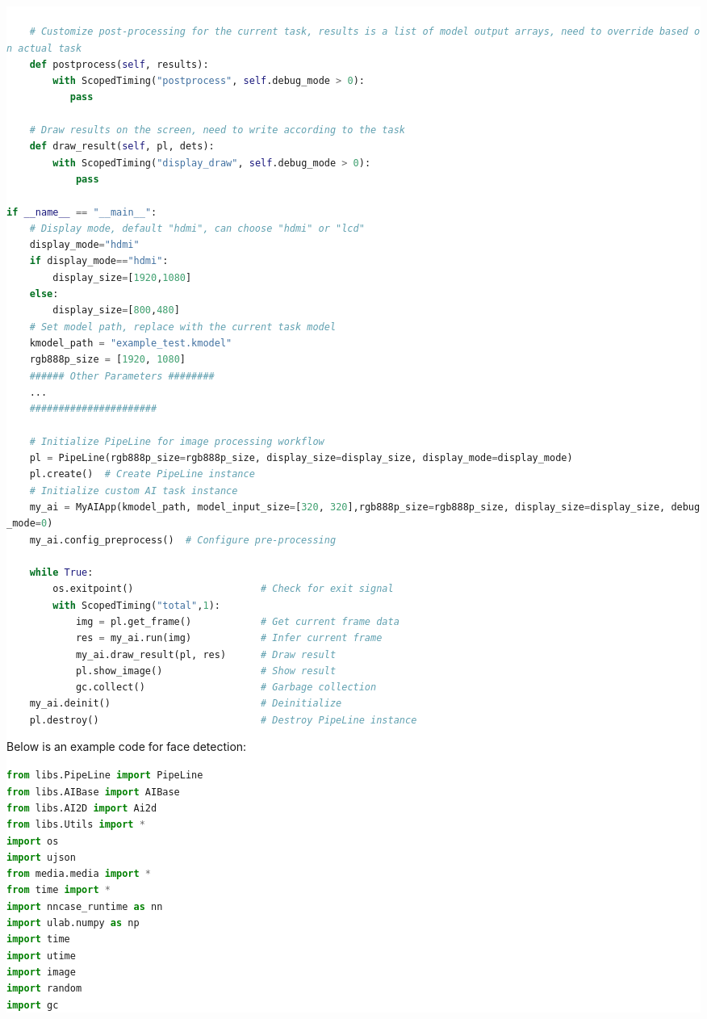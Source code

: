 ```python

    # Customize post-processing for the current task, results is a list of model output arrays, need to override based on actual task
    def postprocess(self, results):
        with ScopedTiming("postprocess", self.debug_mode > 0):
           pass

    # Draw results on the screen, need to write according to the task
    def draw_result(self, pl, dets):
        with ScopedTiming("display_draw", self.debug_mode > 0):
            pass

if __name__ == "__main__":
    # Display mode, default "hdmi", can choose "hdmi" or "lcd"
    display_mode="hdmi"
    if display_mode=="hdmi":
        display_size=[1920,1080]
    else:
        display_size=[800,480]
    # Set model path, replace with the current task model
    kmodel_path = "example_test.kmodel"
    rgb888p_size = [1920, 1080]
    ###### Other Parameters ########
    ...
    ######################

    # Initialize PipeLine for image processing workflow
    pl = PipeLine(rgb888p_size=rgb888p_size, display_size=display_size, display_mode=display_mode)
    pl.create()  # Create PipeLine instance
    # Initialize custom AI task instance
    my_ai = MyAIApp(kmodel_path, model_input_size=[320, 320],rgb888p_size=rgb888p_size, display_size=display_size, debug_mode=0)
    my_ai.config_preprocess()  # Configure pre-processing

    while True:
        os.exitpoint()                      # Check for exit signal
        with ScopedTiming("total",1):
            img = pl.get_frame()            # Get current frame data
            res = my_ai.run(img)            # Infer current frame
            my_ai.draw_result(pl, res)      # Draw result
            pl.show_image()                 # Show result
            gc.collect()                    # Garbage collection
    my_ai.deinit()                          # Deinitialize
    pl.destroy()                            # Destroy PipeLine instance
```

Below is an example code for face detection:

```python
from libs.PipeLine import PipeLine
from libs.AIBase import AIBase
from libs.AI2D import Ai2d
from libs.Utils import *
import os
import ujson
from media.media import *
from time import *
import nncase_runtime as nn
import ulab.numpy as np
import time
import utime
import image
import random
import gc
```